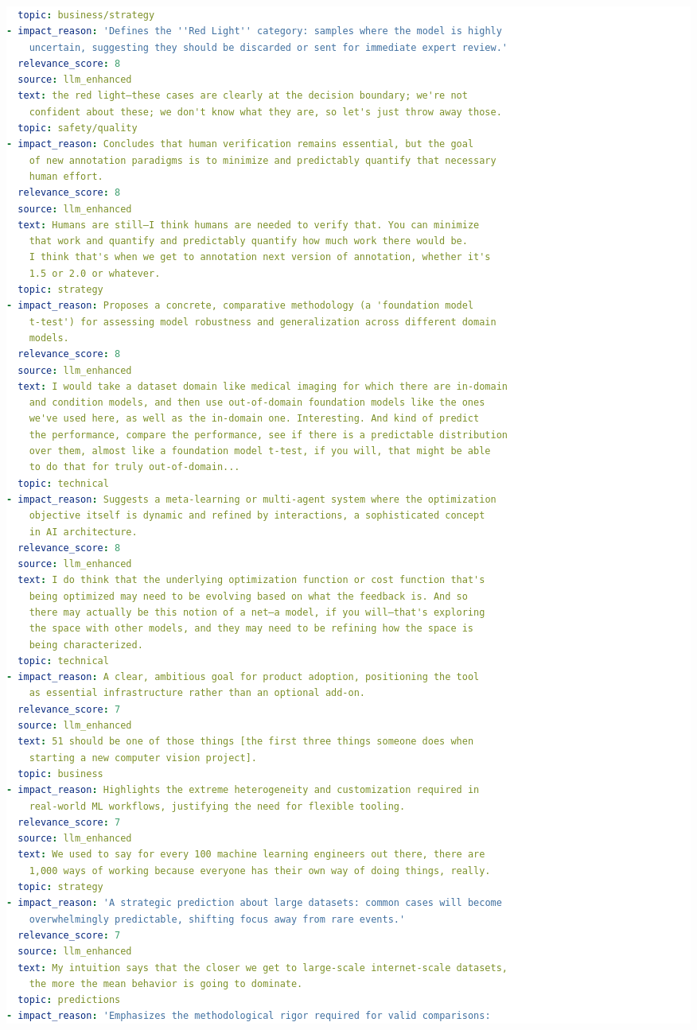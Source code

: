 ```yaml
  topic: business/strategy
- impact_reason: 'Defines the ''Red Light'' category: samples where the model is highly
    uncertain, suggesting they should be discarded or sent for immediate expert review.'
  relevance_score: 8
  source: llm_enhanced
  text: the red light—these cases are clearly at the decision boundary; we're not
    confident about these; we don't know what they are, so let's just throw away those.
  topic: safety/quality
- impact_reason: Concludes that human verification remains essential, but the goal
    of new annotation paradigms is to minimize and predictably quantify that necessary
    human effort.
  relevance_score: 8
  source: llm_enhanced
  text: Humans are still—I think humans are needed to verify that. You can minimize
    that work and quantify and predictably quantify how much work there would be.
    I think that's when we get to annotation next version of annotation, whether it's
    1.5 or 2.0 or whatever.
  topic: strategy
- impact_reason: Proposes a concrete, comparative methodology (a 'foundation model
    t-test') for assessing model robustness and generalization across different domain
    models.
  relevance_score: 8
  source: llm_enhanced
  text: I would take a dataset domain like medical imaging for which there are in-domain
    and condition models, and then use out-of-domain foundation models like the ones
    we've used here, as well as the in-domain one. Interesting. And kind of predict
    the performance, compare the performance, see if there is a predictable distribution
    over them, almost like a foundation model t-test, if you will, that might be able
    to do that for truly out-of-domain...
  topic: technical
- impact_reason: Suggests a meta-learning or multi-agent system where the optimization
    objective itself is dynamic and refined by interactions, a sophisticated concept
    in AI architecture.
  relevance_score: 8
  source: llm_enhanced
  text: I do think that the underlying optimization function or cost function that's
    being optimized may need to be evolving based on what the feedback is. And so
    there may actually be this notion of a net—a model, if you will—that's exploring
    the space with other models, and they may need to be refining how the space is
    being characterized.
  topic: technical
- impact_reason: A clear, ambitious goal for product adoption, positioning the tool
    as essential infrastructure rather than an optional add-on.
  relevance_score: 7
  source: llm_enhanced
  text: 51 should be one of those things [the first three things someone does when
    starting a new computer vision project].
  topic: business
- impact_reason: Highlights the extreme heterogeneity and customization required in
    real-world ML workflows, justifying the need for flexible tooling.
  relevance_score: 7
  source: llm_enhanced
  text: We used to say for every 100 machine learning engineers out there, there are
    1,000 ways of working because everyone has their own way of doing things, really.
  topic: strategy
- impact_reason: 'A strategic prediction about large datasets: common cases will become
    overwhelmingly predictable, shifting focus away from rare events.'
  relevance_score: 7
  source: llm_enhanced
  text: My intuition says that the closer we get to large-scale internet-scale datasets,
    the more the mean behavior is going to dominate.
  topic: predictions
- impact_reason: 'Emphasizes the methodological rigor required for valid comparisons:
```
